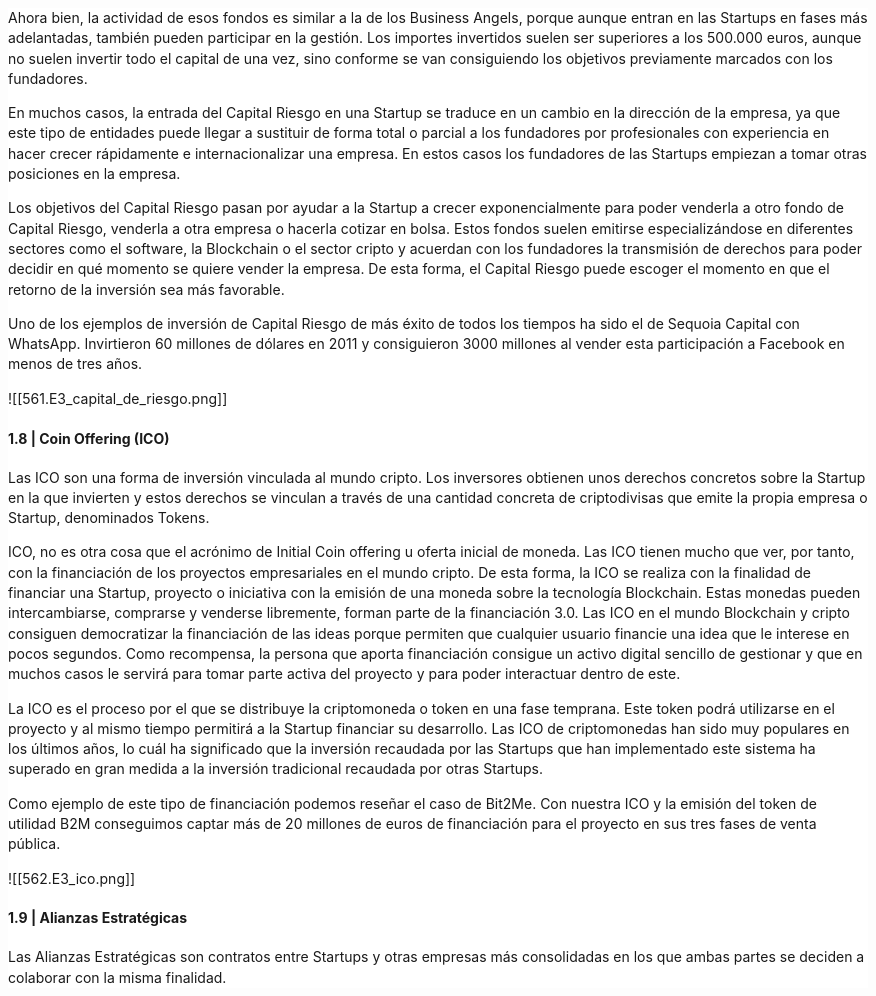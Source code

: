Ahora bien, la actividad de esos fondos es similar a la de los Business Angels, porque aunque entran en las Startups en fases más adelantadas, también pueden participar en la gestión. Los importes invertidos suelen ser superiores a los 500.000 euros, aunque no suelen invertir todo el capital de una vez, sino conforme se van consiguiendo los objetivos previamente marcados con los fundadores.

En muchos casos, la entrada del Capital Riesgo en una Startup se traduce en un cambio en la dirección de la empresa, ya que este tipo de entidades puede llegar a sustituir de forma total o parcial a los fundadores por profesionales con experiencia en hacer crecer rápidamente e internacionalizar una empresa. En estos casos los fundadores de las Startups empiezan a tomar otras posiciones en la empresa.

Los objetivos del Capital Riesgo pasan por ayudar a la Startup a crecer exponencialmente para poder venderla a otro fondo de Capital Riesgo, venderla a otra empresa o hacerla cotizar en bolsa. Estos fondos suelen emitirse especializándose en diferentes sectores como el software, la Blockchain o el sector cripto y acuerdan con los fundadores la transmisión de derechos para poder decidir en qué momento se quiere vender la empresa. De esta forma, el Capital Riesgo puede escoger el momento en que el retorno de la inversión sea más favorable.

Uno de los ejemplos de inversión de Capital Riesgo de más éxito de todos los tiempos ha sido el de Sequoia Capital con WhatsApp. Invirtieron 60 millones de dólares en 2011 y consiguieron 3000 millones al vender esta participación a Facebook en menos de tres años.

![[561.E3_capital_de_riesgo.png]]

#### 1.8 | Coin Offering (ICO)
Las ICO son una forma de inversión vinculada al mundo cripto. Los inversores obtienen unos derechos concretos sobre la Startup en la que invierten y estos derechos se vinculan a través de una cantidad concreta de criptodivisas que emite la propia empresa o Startup, denominados Tokens.

ICO, no es otra cosa que el acrónimo de Initial Coin offering u oferta inicial de moneda. Las ICO tienen mucho que ver, por tanto, con la financiación de los proyectos empresariales en el mundo cripto. De esta forma, la ICO se realiza con la finalidad de financiar una Startup, proyecto o iniciativa con la emisión de una moneda sobre la tecnología Blockchain. Estas monedas pueden intercambiarse, comprarse y venderse libremente, forman parte de la financiación 3.0. Las ICO en el mundo Blockchain y cripto consiguen democratizar la financiación de las ideas porque permiten que cualquier usuario financie una idea que le interese en pocos segundos. Como recompensa, la persona que aporta financiación consigue un activo digital sencillo de gestionar y que en muchos casos le servirá para tomar parte activa del proyecto y para poder interactuar dentro de este.

La ICO es el proceso por el que se distribuye la criptomoneda o token en una fase temprana. Este token podrá utilizarse en el proyecto y al mismo tiempo permitirá a la Startup financiar su desarrollo. Las ICO de criptomonedas han sido muy populares en los últimos años, lo cuál ha significado que la inversión recaudada por las Startups que han implementado este sistema ha superado en gran medida a la inversión tradicional recaudada por otras Startups.

Como ejemplo de este tipo de financiación podemos reseñar el caso de Bit2Me. Con nuestra ICO y la emisión del token de utilidad B2M conseguimos captar más de 20 millones de euros de financiación para el proyecto en sus tres fases de venta pública.

![[562.E3_ico.png]]

#### 1.9 | Alianzas Estratégicas
Las Alianzas Estratégicas son contratos entre Startups y otras empresas más consolidadas en los que ambas partes se deciden a colaborar con la misma finalidad. 
